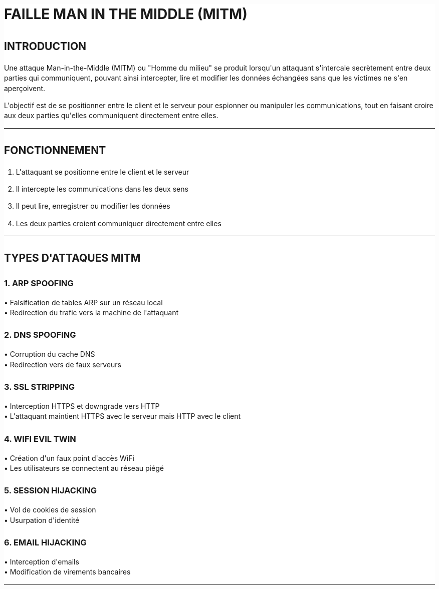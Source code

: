 # FAILLE MAN IN THE MIDDLE (MITM)

## INTRODUCTION

Une attaque Man-in-the-Middle (MITM) ou "Homme du milieu" se produit lorsqu'un attaquant 
s'intercale secrètement entre deux parties qui communiquent, pouvant ainsi intercepter, 
lire et modifier les données échangées sans que les victimes ne s'en aperçoivent.

L'objectif est de se positionner entre le client et le serveur pour espionner ou manipuler 
les communications, tout en faisant croire aux deux parties qu'elles communiquent directement 
entre elles.

---

## FONCTIONNEMENT

1. L'attaquant se positionne entre le client et le serveur

2. Il intercepte les communications dans les deux sens

3. Il peut lire, enregistrer ou modifier les données

4. Les deux parties croient communiquer directement entre elles

---

## TYPES D'ATTAQUES MITM

### 1. ARP SPOOFING
• Falsification de tables ARP sur un réseau local  
• Redirection du trafic vers la machine de l'attaquant

### 2. DNS SPOOFING
• Corruption du cache DNS  
• Redirection vers de faux serveurs

### 3. SSL STRIPPING
• Interception HTTPS et downgrade vers HTTP  
• L'attaquant maintient HTTPS avec le serveur mais HTTP avec le client

### 4. WIFI EVIL TWIN
• Création d'un faux point d'accès WiFi  
• Les utilisateurs se connectent au réseau piégé

### 5. SESSION HIJACKING
• Vol de cookies de session  
• Usurpation d'identité

### 6. EMAIL HIJACKING
• Interception d'emails  
• Modification de virements bancaires

---